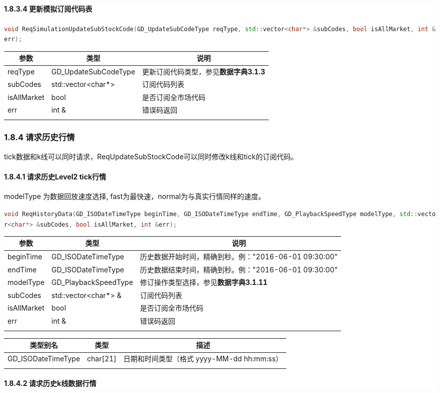 #### 1.8.3.4 更新模拟订阅代码表

```c++
void ReqSimulationUpdateSubStockCode(GD_UpdateSubCodeType reqType, std::vector<char*> &subCodes, bool isAllMarket, int &err);
```

| 参数          | 类型                   | 说明                       |
| ----------- | -------------------- | ------------------------ |
| reqType     | GD_UpdateSubCodeType | 更新订阅代码类型，参见**数据字典3.1.3** |
| subCodes    | std::vector<char*>   | 订阅代码列表                   |
| isAllMarket | bool                 | 是否订阅全市场代码                |
| err         | int &                | 错误码返回                    |
|             |                      |                          |



### 1.8.4 请求历史行情

tick数据和k线可以同时请求，ReqUpdateSubStockCode可以同时修改k线和tick的订阅代码。

#### 1.8.4.1 请求历史Level2 tick行情

modelType 为数据回放速度选择, fast为最快速，normal为与真实行情同样的速度。

```c++
void ReqHistoryData(GD_ISODateTimeType beginTime, GD_ISODateTimeType endTime, GD_PlaybackSpeedType modelType, std::vector<char*> &subCodes, bool isAllMarket, int &err);
```

| 参数          | 类型                   | 说明                                    |
| ----------- | -------------------- | ------------------------------------- |
| beginTime   | GD_ISODateTimeType   | 历史数据开始时间，精确到秒。例："2016-06-01 09:30:00" |
| endTime     | GD_ISODateTimeType   | 历史数据结束时间，精确到秒。例："2016-06-01 09:30:00" |
| modelType   | GD_PlaybackSpeedType | 修订操作类型选择，参见**数据字典3.1.11**             |
| subCodes    | std::vector<char*> & | 订阅代码列表                                |
| isAllMarket | bool                 | 是否订阅全市场代码                             |
| err         | int &                | 错误码返回                                 |
|             |                      |                                       |

| 类型别名               | 类型       | 描述                              |
| ------------------ | -------- | ------------------------------- |
| GD_ISODateTimeType | char[21] | 日期和时间类型（格式 yyyy-MM-dd hh:mm:ss） |
|                    |          |                                 |

#### 1.8.4.2 请求历史k线数据行情
